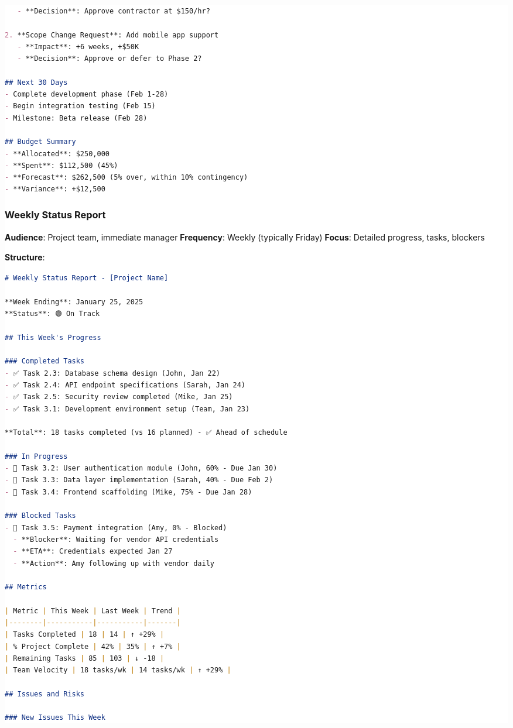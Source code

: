 ```markdown
   - **Decision**: Approve contractor at $150/hr?

2. **Scope Change Request**: Add mobile app support
   - **Impact**: +6 weeks, +$50K
   - **Decision**: Approve or defer to Phase 2?

## Next 30 Days
- Complete development phase (Feb 1-28)
- Begin integration testing (Feb 15)
- Milestone: Beta release (Feb 28)

## Budget Summary
- **Allocated**: $250,000
- **Spent**: $112,500 (45%)
- **Forecast**: $262,500 (5% over, within 10% contingency)
- **Variance**: +$12,500
```

### Weekly Status Report

**Audience**: Project team, immediate manager
**Frequency**: Weekly (typically Friday)
**Focus**: Detailed progress, tasks, blockers

**Structure**:
```markdown
# Weekly Status Report - [Project Name]

**Week Ending**: January 25, 2025
**Status**: 🟢 On Track

## This Week's Progress

### Completed Tasks
- ✅ Task 2.3: Database schema design (John, Jan 22)
- ✅ Task 2.4: API endpoint specifications (Sarah, Jan 24)
- ✅ Task 2.5: Security review completed (Mike, Jan 25)
- ✅ Task 3.1: Development environment setup (Team, Jan 23)

**Total**: 18 tasks completed (vs 16 planned) - ✅ Ahead of schedule

### In Progress
- 🔄 Task 3.2: User authentication module (John, 60% - Due Jan 30)
- 🔄 Task 3.3: Data layer implementation (Sarah, 40% - Due Feb 2)
- 🔄 Task 3.4: Frontend scaffolding (Mike, 75% - Due Jan 28)

### Blocked Tasks
- 🚫 Task 3.5: Payment integration (Amy, 0% - Blocked)
  - **Blocker**: Waiting for vendor API credentials
  - **ETA**: Credentials expected Jan 27
  - **Action**: Amy following up with vendor daily

## Metrics

| Metric | This Week | Last Week | Trend |
|--------|-----------|-----------|-------|
| Tasks Completed | 18 | 14 | ↑ +29% |
| % Project Complete | 42% | 35% | ↑ +7% |
| Remaining Tasks | 85 | 103 | ↓ -18 |
| Team Velocity | 18 tasks/wk | 14 tasks/wk | ↑ +29% |

## Issues and Risks

### New Issues This Week
```
